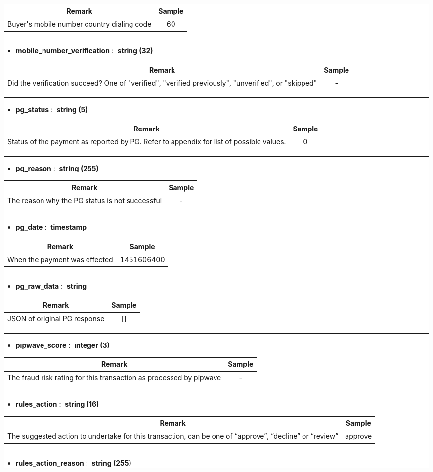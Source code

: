 | **Remark** | **Sample** |
| --- | :---: |
| Buyer's mobile number country dialing code | 60 |
------------------------------------------------------------------
* **mobile\_number\_verification** : &nbsp;**string (32)**

| **Remark** | **Sample** |
| --- | :---: |
| Did the verification succeed? One of "verified", "verified previously", "unverified", or "skipped" | - |
------------------------------------------------------------------
* **pg\_status** : &nbsp;**string (5)**

| **Remark** | **Sample** |
| --- | :---: |
| Status of the payment as reported by PG. Refer to appendix for list of possible values. | 0 |
------------------------------------------------------------------
* **pg\_reason** : &nbsp;**string (255)**

| **Remark** | **Sample** |
| --- | :---: |
| The reason why the PG status is not successful | - |
------------------------------------------------------------------
* **pg\_date** : &nbsp;**timestamp**

| **Remark** | **Sample** |
| --- | :---: |
| When the payment was effected | 1451606400 |
------------------------------------------------------------------
* **pg\_raw\_data** : &nbsp;**string**

| **Remark** | **Sample** |
| --- | :---: |
| JSON of original PG response | \[\] |
------------------------------------------------------------------
* **pipwave\_score** : &nbsp;**integer (3)**

| **Remark** | **Sample** |
| --- | :---: |
| The fraud risk rating for this transaction as processed by pipwave | - |
------------------------------------------------------------------
* **rules\_action** : &nbsp;**string (16)**

| **Remark** | **Sample** |
| --- | :---: |
| The suggested action to undertake for this transaction, can be one of “approve”, “decline” or “review” | approve |
------------------------------------------------------------------
* **rules\_action\_reason** : &nbsp;**string (255)**
